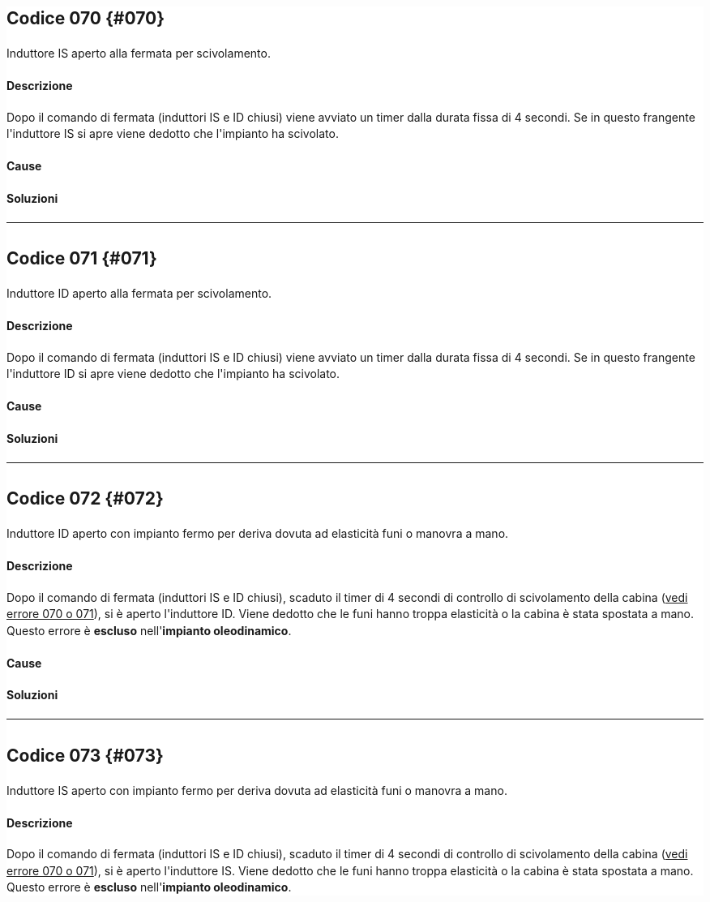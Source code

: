 
## Codice 070 {#070}
Induttore IS aperto alla fermata per scivolamento.

#### Descrizione
Dopo il comando di fermata (induttori IS e ID chiusi) viene avviato un timer dalla durata fissa di 4 secondi.
Se in questo frangente l'induttore IS si apre viene dedotto che l'impianto ha scivolato.

#### Cause

#### Soluzioni

---

## Codice 071 {#071}
Induttore ID aperto alla fermata per scivolamento.

#### Descrizione
Dopo il comando di fermata (induttori IS e ID chiusi) viene avviato un timer dalla durata fissa di 4 secondi.
Se in questo frangente l'induttore ID si apre viene dedotto che l'impianto ha scivolato.

#### Cause

#### Soluzioni

---

## Codice 072 {#072}
Induttore ID aperto con impianto fermo per deriva dovuta ad elasticità funi o manovra a mano.

#### Descrizione
Dopo il comando di fermata (induttori IS e ID chiusi), scaduto il timer di 4 secondi di controllo
di scivolamento della cabina ([vedi errore 070 o 071](#070)), si è aperto l'induttore ID.
Viene dedotto che le funi hanno troppa elasticità o la cabina è stata spostata a mano.
Questo errore è __escluso__ nell'__impianto oleodinamico__.

#### Cause

#### Soluzioni

---

## Codice 073 {#073}
Induttore IS aperto con impianto fermo per deriva dovuta ad elasticità funi o manovra a mano.

#### Descrizione
Dopo il comando di fermata (induttori IS e ID chiusi), scaduto il timer di 4 secondi di controllo
di scivolamento della cabina ([vedi errore 070 o 071](#070)), si è aperto l'induttore IS.
Viene dedotto che le funi hanno troppa elasticità o la cabina è stata spostata a mano.
Questo errore è __escluso__ nell'__impianto oleodinamico__.
